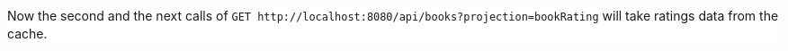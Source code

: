 Now the second and the next calls of ```GET http://localhost:8080/api/books?projection=bookRating```
 will take ratings data from the cache.